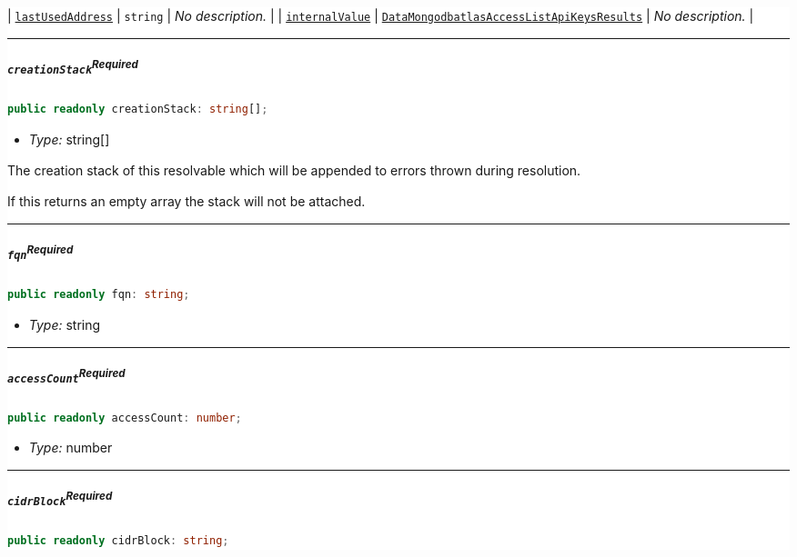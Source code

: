 | <code><a href="#@cdktf/provider-mongodbatlas.dataMongodbatlasAccessListApiKeys.DataMongodbatlasAccessListApiKeysResultsOutputReference.property.lastUsedAddress">lastUsedAddress</a></code> | <code>string</code> | *No description.* |
| <code><a href="#@cdktf/provider-mongodbatlas.dataMongodbatlasAccessListApiKeys.DataMongodbatlasAccessListApiKeysResultsOutputReference.property.internalValue">internalValue</a></code> | <code><a href="#@cdktf/provider-mongodbatlas.dataMongodbatlasAccessListApiKeys.DataMongodbatlasAccessListApiKeysResults">DataMongodbatlasAccessListApiKeysResults</a></code> | *No description.* |

---

##### `creationStack`<sup>Required</sup> <a name="creationStack" id="@cdktf/provider-mongodbatlas.dataMongodbatlasAccessListApiKeys.DataMongodbatlasAccessListApiKeysResultsOutputReference.property.creationStack"></a>

```typescript
public readonly creationStack: string[];
```

- *Type:* string[]

The creation stack of this resolvable which will be appended to errors thrown during resolution.

If this returns an empty array the stack will not be attached.

---

##### `fqn`<sup>Required</sup> <a name="fqn" id="@cdktf/provider-mongodbatlas.dataMongodbatlasAccessListApiKeys.DataMongodbatlasAccessListApiKeysResultsOutputReference.property.fqn"></a>

```typescript
public readonly fqn: string;
```

- *Type:* string

---

##### `accessCount`<sup>Required</sup> <a name="accessCount" id="@cdktf/provider-mongodbatlas.dataMongodbatlasAccessListApiKeys.DataMongodbatlasAccessListApiKeysResultsOutputReference.property.accessCount"></a>

```typescript
public readonly accessCount: number;
```

- *Type:* number

---

##### `cidrBlock`<sup>Required</sup> <a name="cidrBlock" id="@cdktf/provider-mongodbatlas.dataMongodbatlasAccessListApiKeys.DataMongodbatlasAccessListApiKeysResultsOutputReference.property.cidrBlock"></a>

```typescript
public readonly cidrBlock: string;
```
